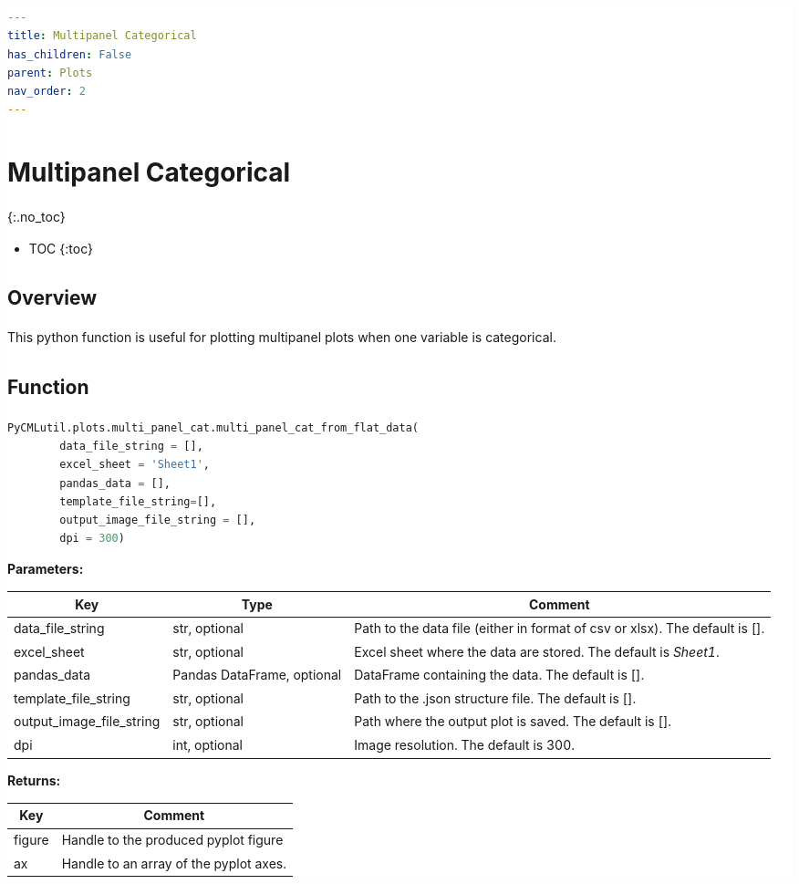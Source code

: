 ```yaml
---
title: Multipanel Categorical
has_children: False
parent: Plots
nav_order: 2
---
```


# Multipanel Categorical
{:.no_toc}

* TOC
{:toc}
## Overview
This python function is useful for plotting multipanel plots when one variable is categorical.  

## Function
````python
PyCMLutil.plots.multi_panel_cat.multi_panel_cat_from_flat_data(
        data_file_string = [],
        excel_sheet = 'Sheet1',
        pandas_data = [],
        template_file_string=[],
        output_image_file_string = [],
        dpi = 300)
````
**Parameters:**

| **Key** | **Type** | **Comment** |
| ------ | ------- | ---------- |
| data_file_string | str, optional | Path to the data file (either in format of csv or xlsx). The default is []. |
| excel_sheet | str, optional | Excel sheet where the data are stored. The default is *Sheet1*. |
| pandas_data | Pandas DataFrame, optional | DataFrame containing the data. The default is []. |
| template_file_string | str, optional | Path to the .json structure file. The default is []. |
| output_image_file_string | str, optional | Path where the output plot is saved. The default is []. |
| dpi | int, optional | Image resolution. The default is 300. |


**Returns:**

| **Key** | **Comment** |
| ------ | ---------- |
| figure | Handle to the produced pyplot figure |
| ax | Handle to an array of the pyplot axes. |
